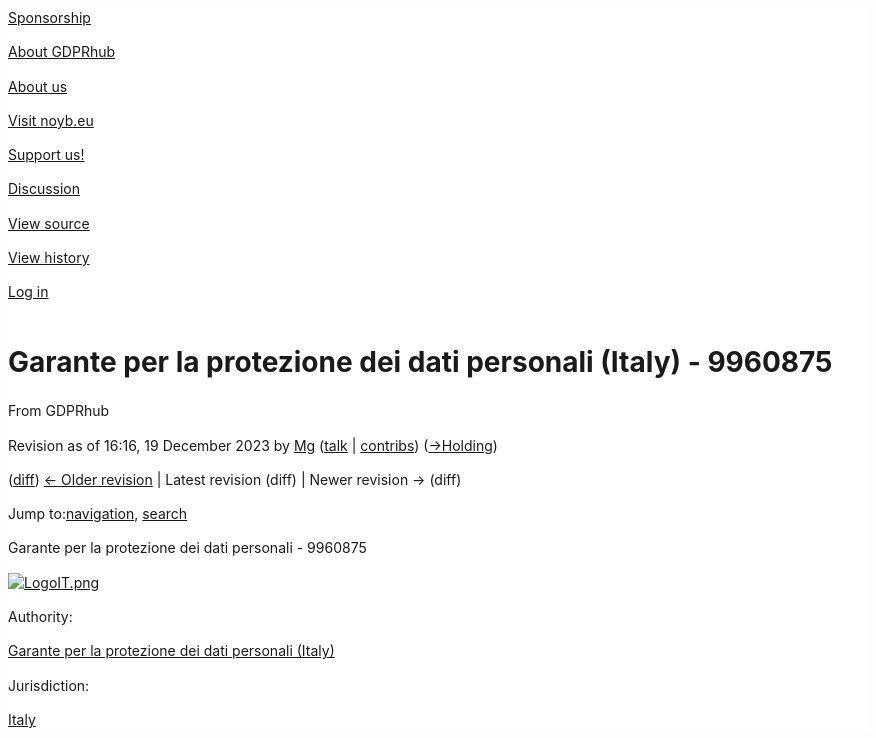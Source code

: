 [Sponsorship](/index.php?title=GDPRhub_Sponsorship)

[About GDPRhub](#)

[About us](/index.php?title=About_GDPRhub)

[Visit noyb.eu](https://www.noyb.eu)

[Support us!](https://www.noyb.eu/support)

[](# "Page tools")

[Discussion](/index.php?title=Talk:Garante_per_la_protezione_dei_dati_personali_\(Italy\)_-_9960875&action=edit&redlink=1 "Discussion about the content page (page does not exist) [t]")

[View source](/index.php?title=Garante_per_la_protezione_dei_dati_personali_\(Italy\)_-_9960875&action=edit "This page is protected.
You can view its source [e]")

[View history](/index.php?title=Garante_per_la_protezione_dei_dati_personali_\(Italy\)_-_9960875&action=history "Past revisions of this page [h]")

[](# "You are not logged in.")

[Log in](/index.php?title=Special:UserLogin&returnto=Garante+per+la+protezione+dei+dati+personali+%28Italy%29+-+9960875&returntoquery=oldid%3D38783 "You are encouraged to log in; however, it is not mandatory [o]")

# Garante per la protezione dei dati personali (Italy) - 9960875

From GDPRhub

Revision as of 16:16, 19 December 2023 by [Mg](/index.php?title=User:Mg&action=edit&redlink=1 "User:Mg (page does not exist)") ([talk](/index.php?title=User_talk:Mg&action=edit&redlink=1 "User talk:Mg (page does not exist)") | [contribs](/index.php?title=Special:Contributions/Mg "Special:Contributions/Mg")) ([→‎Holding](#Holding))

([diff](/index.php?title=Garante_per_la_protezione_dei_dati_personali_\(Italy\)_-_9960875&diff=prev&oldid=38783 "Garante per la protezione dei dati personali (Italy) - 9960875")) [← Older revision](/index.php?title=Garante_per_la_protezione_dei_dati_personali_\(Italy\)_-_9960875&direction=prev&oldid=38783 "Garante per la protezione dei dati personali (Italy) - 9960875") | Latest revision (diff) | Newer revision → (diff)

Jump to:[navigation](#mw-navigation), [search](#p-search)

Garante per la protezione dei dati personali - 9960875

[![LogoIT.png](/images/thumb/e/ec/LogoIT.png/250px-LogoIT.png)](/index.php?title=File:LogoIT.png)

Authority:

[Garante per la protezione dei dati personali (Italy)](/index.php?title=Garante_per_la_protezione_dei_dati_personali_\(Italy\) "Garante per la protezione dei dati personali (Italy)")

Jurisdiction:

[Italy](/index.php?title=Category:Italy "Category:Italy")
